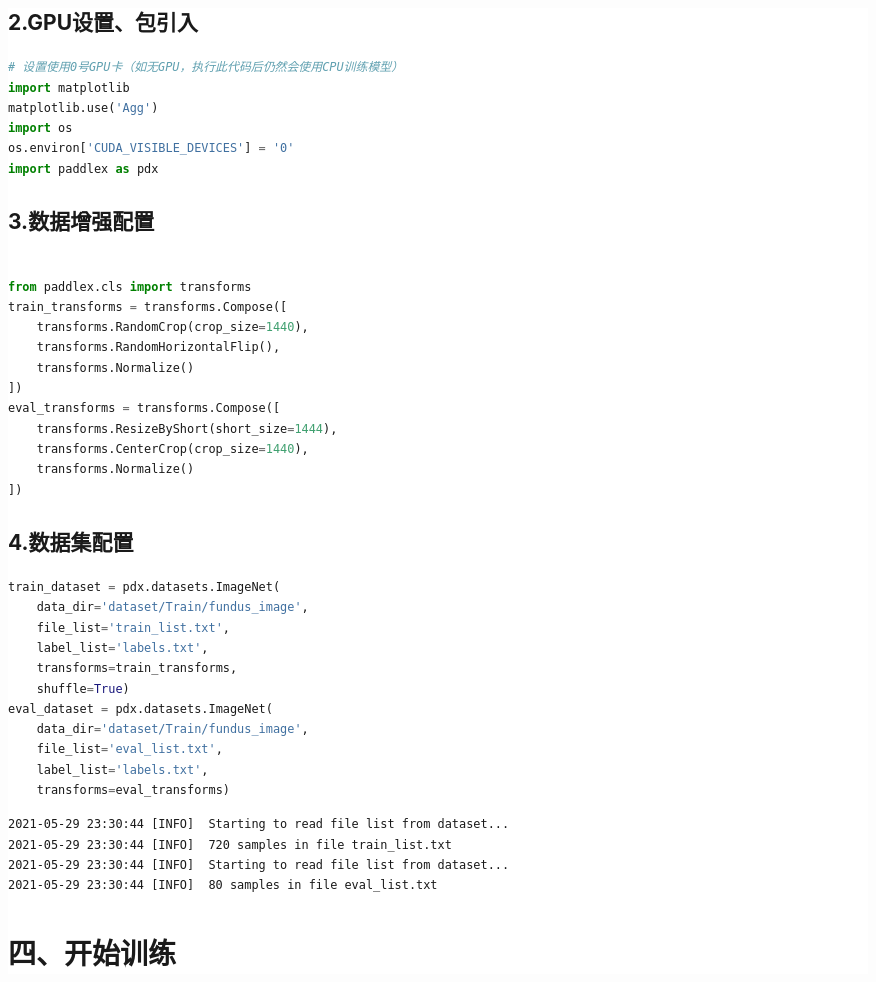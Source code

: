 ## 2.GPU设置、包引入


```python
# 设置使用0号GPU卡（如无GPU，执行此代码后仍然会使用CPU训练模型）
import matplotlib
matplotlib.use('Agg') 
import os
os.environ['CUDA_VISIBLE_DEVICES'] = '0'
import paddlex as pdx
```

## 3.数据增强配置


```python

from paddlex.cls import transforms
train_transforms = transforms.Compose([
    transforms.RandomCrop(crop_size=1440),
    transforms.RandomHorizontalFlip(),
    transforms.Normalize()
])
eval_transforms = transforms.Compose([
    transforms.ResizeByShort(short_size=1444),
    transforms.CenterCrop(crop_size=1440),
    transforms.Normalize()
])
```

## 4.数据集配置


```python
train_dataset = pdx.datasets.ImageNet(
    data_dir='dataset/Train/fundus_image',
    file_list='train_list.txt',
    label_list='labels.txt',
    transforms=train_transforms,
    shuffle=True)
eval_dataset = pdx.datasets.ImageNet(
    data_dir='dataset/Train/fundus_image',
    file_list='eval_list.txt',
    label_list='labels.txt',
    transforms=eval_transforms)
```

    2021-05-29 23:30:44 [INFO]	Starting to read file list from dataset...
    2021-05-29 23:30:44 [INFO]	720 samples in file train_list.txt
    2021-05-29 23:30:44 [INFO]	Starting to read file list from dataset...
    2021-05-29 23:30:44 [INFO]	80 samples in file eval_list.txt


# 四、开始训练
